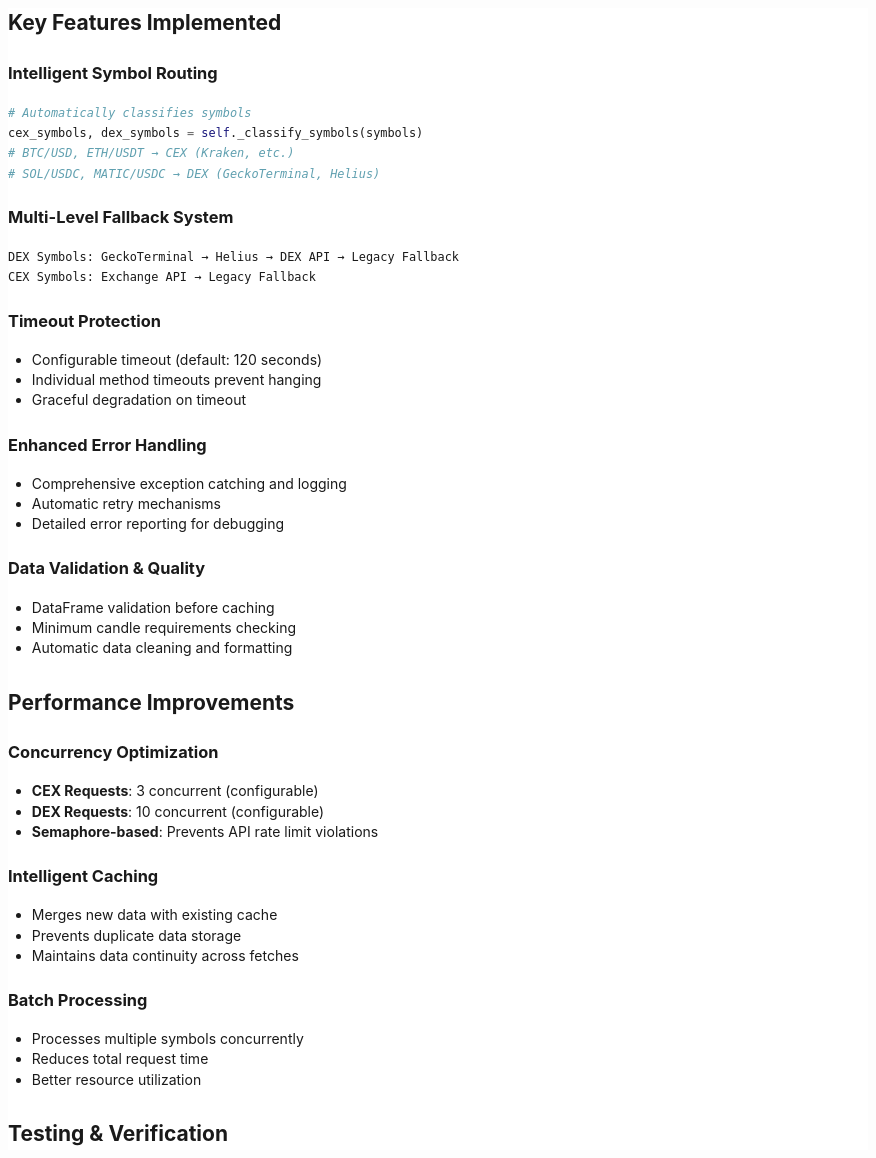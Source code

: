 ## Key Features Implemented

### Intelligent Symbol Routing
```python
# Automatically classifies symbols
cex_symbols, dex_symbols = self._classify_symbols(symbols)
# BTC/USD, ETH/USDT → CEX (Kraken, etc.)
# SOL/USDC, MATIC/USDC → DEX (GeckoTerminal, Helius)
```

### Multi-Level Fallback System
```
DEX Symbols: GeckoTerminal → Helius → DEX API → Legacy Fallback
CEX Symbols: Exchange API → Legacy Fallback
```

### Timeout Protection
- Configurable timeout (default: 120 seconds)
- Individual method timeouts prevent hanging
- Graceful degradation on timeout

### Enhanced Error Handling
- Comprehensive exception catching and logging
- Automatic retry mechanisms
- Detailed error reporting for debugging

### Data Validation & Quality
- DataFrame validation before caching
- Minimum candle requirements checking
- Automatic data cleaning and formatting

## Performance Improvements

### Concurrency Optimization
- **CEX Requests**: 3 concurrent (configurable)
- **DEX Requests**: 10 concurrent (configurable)
- **Semaphore-based**: Prevents API rate limit violations

### Intelligent Caching
- Merges new data with existing cache
- Prevents duplicate data storage
- Maintains data continuity across fetches

### Batch Processing
- Processes multiple symbols concurrently
- Reduces total request time
- Better resource utilization

## Testing & Verification
